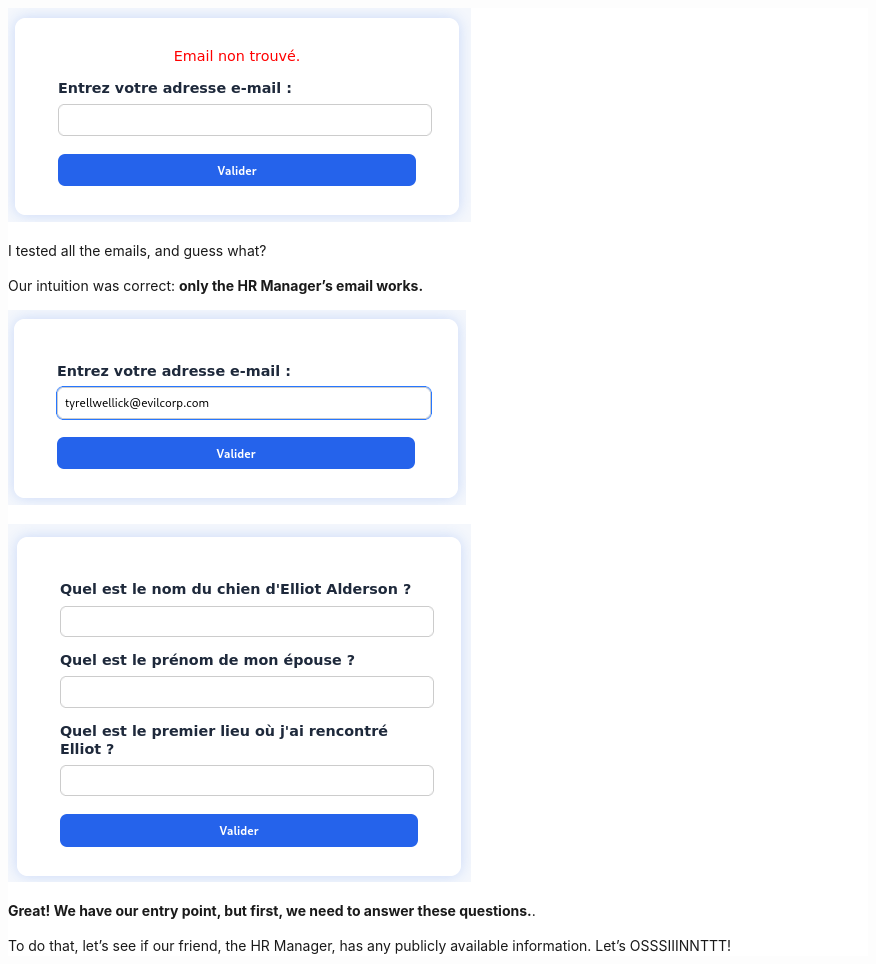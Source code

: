 ![Texte alternatif](imageswriteup/15.png)

I tested all the emails, and guess what? 

Our intuition was correct: **only the HR Manager’s email works.**

![Texte alternatif](imageswriteup/16.png)

![Texte alternatif](imageswriteup/17.png)

**Great! We have our entry point, but first, we need to answer these questions.**.

To do that, let’s see if our friend, the HR Manager, has any publicly available information. Let’s OSSSIIINNTTT!

